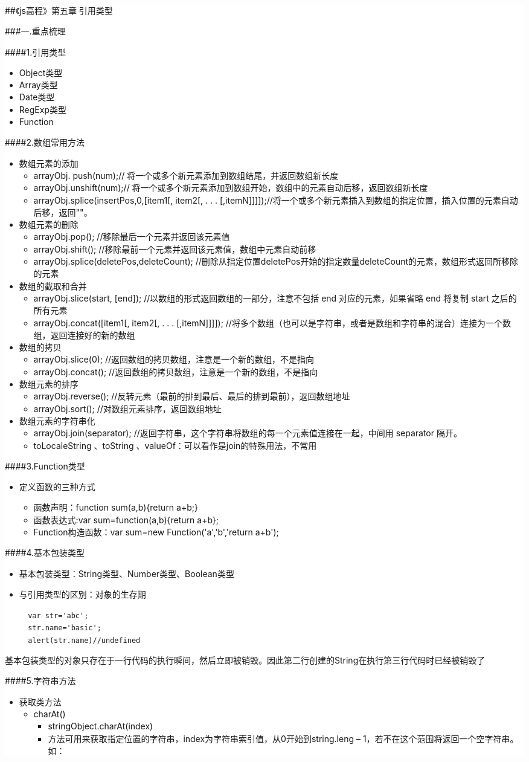 ##《js高程》第五章 引用类型

###一.重点梳理

####1.引用类型
* Object类型
* Array类型
* Date类型
* RegExp类型
* Function

####2.数组常用方法
* 数组元素的添加
    * arrayObj. push(num);// 将一个或多个新元素添加到数组结尾，并返回数组新长度
    * arrayObj.unshift(num);// 将一个或多个新元素添加到数组开始，数组中的元素自动后移，返回数组新长度
    * arrayObj.splice(insertPos,0,[item1[, item2[, . . . [,itemN]]]]);//将一个或多个新元素插入到数组的指定位置，插入位置的元素自动后移，返回""。
* 数组元素的删除
    * arrayObj.pop(); //移除最后一个元素并返回该元素值
    * arrayObj.shift(); //移除最前一个元素并返回该元素值，数组中元素自动前移
    * arrayObj.splice(deletePos,deleteCount); //删除从指定位置deletePos开始的指定数量deleteCount的元素，数组形式返回所移除的元素
* 数组的截取和合并
    * arrayObj.slice(start, [end]); //以数组的形式返回数组的一部分，注意不包括 end 对应的元素，如果省略 end 将复制 start 之后的所有元素
    * arrayObj.concat([item1[, item2[, . . . [,itemN]]]]); //将多个数组（也可以是字符串，或者是数组和字符串的混合）连接为一个数组，返回连接好的新的数组
* 数组的拷贝
    * arrayObj.slice(0); //返回数组的拷贝数组，注意是一个新的数组，不是指向
    * arrayObj.concat(); //返回数组的拷贝数组，注意是一个新的数组，不是指向
* 数组元素的排序
    * arrayObj.reverse(); //反转元素（最前的排到最后、最后的排到最前），返回数组地址
    * arrayObj.sort(); //对数组元素排序，返回数组地址
* 数组元素的字符串化
    * arrayObj.join(separator); //返回字符串，这个字符串将数组的每一个元素值连接在一起，中间用 separator 隔开。
    * toLocaleString 、toString 、valueOf：可以看作是join的特殊用法，不常用

####3.Function类型
* 定义函数的三种方式
	
	* 函数声明：function sum(a,b){return a+b;}
	* 函数表达式:var sum=function(a,b){return a+b};
	* Function构造函数：var sum=new Function('a','b','return a+b');

####4.基本包装类型
* 基本包装类型：String类型、Number类型、Boolean类型
* 与引用类型的区别：对象的生存期

		var str='abc';
		str.name='basic';
		alert(str.name)//undefined
基本包装类型的对象只存在于一行代码的执行瞬间，然后立即被销毁。因此第二行创建的String在执行第三行代码时已经被销毁了

####5.字符串方法
* 获取类方法    
  * charAt()    
     * stringObject.charAt(index)  
     * 方法可用来获取指定位置的字符串，index为字符串索引值，从0开始到string.leng – 1，若不在这个范围将返回一个空字符串。如：  
     